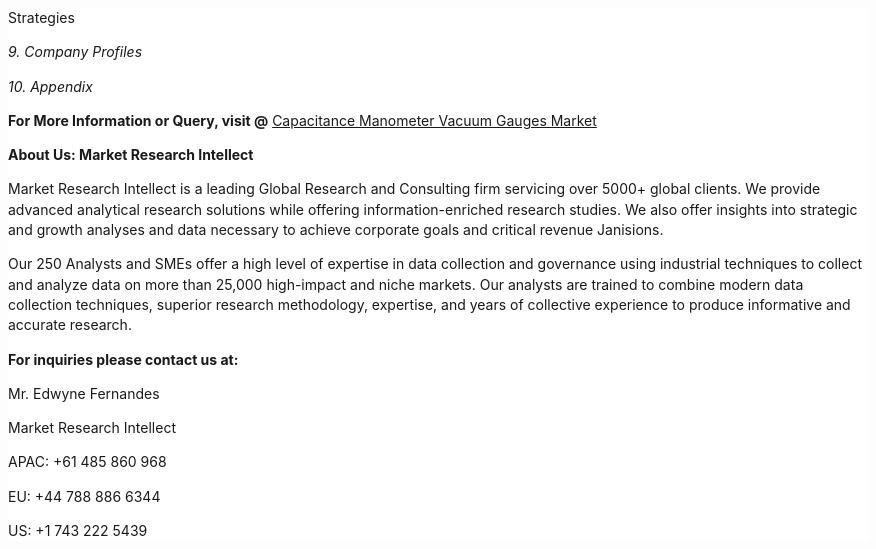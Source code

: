 Strategies</span></em></li></ul><p><em><span class="font-[700]">9. Company Profiles</span></em></p><p><em><span class="font-[700]">10. Appendix</span></em></p><p><span class="font-[700]"><strong>For More Information or Query, visit&nbsp;@</strong>&nbsp;</span><span class="font-[700]"><a href="https://www.marketresearchintellect.com/product/capacitance-manometer-vacuum-gauges-market/?utm_source=Linkedin&utm_medium=858" target="_blank" data-tracking-control-name="article-ssr-frontend-pulse_little-text-block" data-tracking-will-navigate="" data-test-link="">Capacitance Manometer Vacuum Gauges Market</a></span></p><p><strong><span class="font-[700]">About Us: Market Research Intellect</span></strong></p><p><span class="">Market Research Intellect is a leading Global Research and Consulting firm servicing over 5000+ global clients. We provide advanced analytical research solutions while offering information-enriched research studies.&nbsp;</span>We also offer insights into strategic and growth analyses and data necessary to achieve corporate goals and critical revenue Janisions.</p><p><span class="">Our 250 Analysts and SMEs offer a high level of expertise in data collection and governance using industrial techniques to collect and analyze data on more than 25,000 high-impact and niche markets. Our analysts are trained to combine modern data collection techniques, superior research methodology, expertise, and years of collective experience to produce informative and accurate research.</span></p><p><strong>For inquiries please contact us at:</strong></p><p>Mr. Edwyne Fernandes</p><p>Market Research Intellect</p><p>APAC: +61 485 860 968</p><p>EU: +44 788 886 6344</p><p>US: +1 743 222 5439</p>
